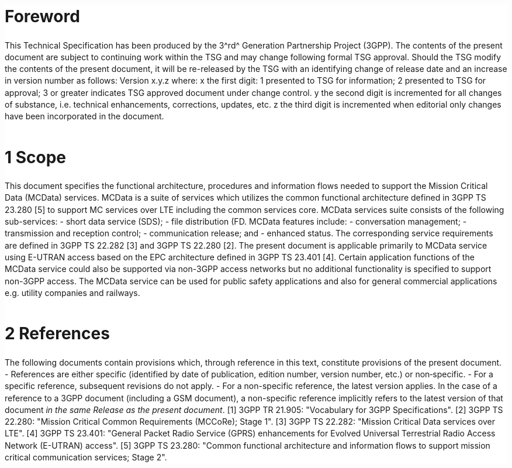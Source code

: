 # Foreword
This Technical Specification has been produced by the 3^rd^ Generation
Partnership Project (3GPP).
The contents of the present document are subject to continuing work within the
TSG and may change following formal TSG approval. Should the TSG modify the
contents of the present document, it will be re-released by the TSG with an
identifying change of release date and an increase in version number as
follows:
Version x.y.z
where:
x the first digit:
1 presented to TSG for information;
2 presented to TSG for approval;
3 or greater indicates TSG approved document under change control.
y the second digit is incremented for all changes of substance, i.e. technical
enhancements, corrections, updates, etc.
z the third digit is incremented when editorial only changes have been
incorporated in the document.
# 1 Scope
This document specifies the functional architecture, procedures and
information flows needed to support the Mission Critical Data (MCData)
services. MCData is a suite of services which utilizes the common functional
architecture defined in 3GPP TS 23.280 [5] to support MC services over LTE
including the common services core.
MCData services suite consists of the following sub-services:
\- short data service (SDS);
\- file distribution (FD.
MCData features include:
\- conversation management;
\- transmission and reception control;
\- communication release; and
\- enhanced status.
The corresponding service requirements are defined in 3GPP TS 22.282 [3] and
3GPP TS 22.280 [2].
The present document is applicable primarily to MCData service using E-UTRAN
access based on the EPC architecture defined in 3GPP TS 23.401 [4]. Certain
application functions of the MCData service could also be supported via
non-3GPP access networks but no additional functionality is specified to
support non-3GPP access.
The MCData service can be used for public safety applications and also for
general commercial applications e.g. utility companies and railways.
# 2 References
The following documents contain provisions which, through reference in this
text, constitute provisions of the present document.
\- References are either specific (identified by date of publication, edition
number, version number, etc.) or non‑specific.
\- For a specific reference, subsequent revisions do not apply.
\- For a non-specific reference, the latest version applies. In the case of a
reference to a 3GPP document (including a GSM document), a non-specific
reference implicitly refers to the latest version of that document _in the
same Release as the present document_.
[1] 3GPP TR 21.905: \"Vocabulary for 3GPP Specifications\".
[2] 3GPP TS 22.280: \"Mission Critical Common Requirements (MCCoRe); Stage
1\".
[3] 3GPP TS 22.282: \"Mission Critical Data services over LTE\".
[4] 3GPP TS 23.401: \"General Packet Radio Service (GPRS) enhancements for
Evolved Universal Terrestrial Radio Access Network (E-UTRAN) access\".
[5] 3GPP TS 23.280: \"Common functional architecture and information flows to
support mission critical communication services; Stage 2\".